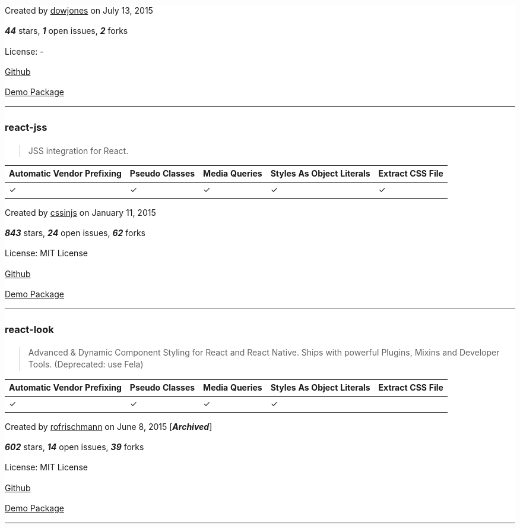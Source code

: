 Created by [dowjones](https://github.com/dowjones) on July 13, 2015 

***44*** stars, ***1*** open issues, ***2*** forks

License: -

[Github](https://github.com/dowjones/react-inline-style)

[Demo Package](/Packages/react-inline-style)

---


### react-jss

> JSS integration for React.

| Automatic Vendor Prefixing | Pseudo Classes | Media Queries | Styles As Object Literals | Extract CSS File |
| - | - | - | - |-|
|✓|✓|✓|✓| ✓


Created by [cssinjs](https://github.com/cssinjs) on January 11, 2015 

***843*** stars, ***24*** open issues, ***62*** forks

License: MIT License

[Github](https://github.com/cssinjs/react-jss)

[Demo Package](/Packages/react-jss)

---


### react-look

> Advanced & Dynamic Component Styling for React and React Native. Ships with powerful Plugins, Mixins and Developer Tools. (Deprecated: use Fela)

| Automatic Vendor Prefixing | Pseudo Classes | Media Queries | Styles As Object Literals | Extract CSS File |
| - | - | - | - |-|
|✓|✓|✓|✓|  


Created by [rofrischmann](https://github.com/rofrischmann) on June 8, 2015 [***Archived***]

***602*** stars, ***14*** open issues, ***39*** forks

License: MIT License

[Github](https://github.com/rofrischmann/react-look)

[Demo Package](/Packages/react-look)

---
